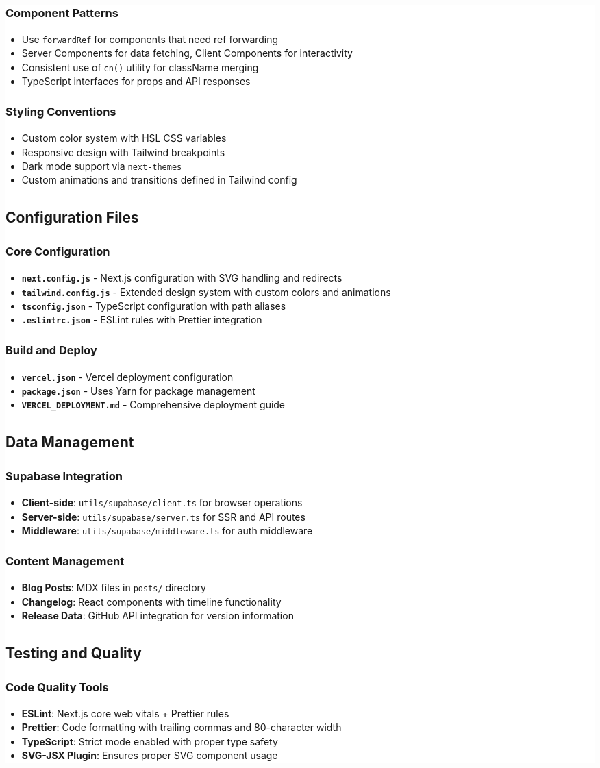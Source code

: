 ### Component Patterns

- Use `forwardRef` for components that need ref forwarding
- Server Components for data fetching, Client Components for interactivity
- Consistent use of `cn()` utility for className merging
- TypeScript interfaces for props and API responses

### Styling Conventions

- Custom color system with HSL CSS variables
- Responsive design with Tailwind breakpoints
- Dark mode support via `next-themes`
- Custom animations and transitions defined in Tailwind config

## Configuration Files

### Core Configuration

- **`next.config.js`** - Next.js configuration with SVG handling and redirects
- **`tailwind.config.js`** - Extended design system with custom colors and animations
- **`tsconfig.json`** - TypeScript configuration with path aliases
- **`.eslintrc.json`** - ESLint rules with Prettier integration

### Build and Deploy

- **`vercel.json`** - Vercel deployment configuration
- **`package.json`** - Uses Yarn for package management
- **`VERCEL_DEPLOYMENT.md`** - Comprehensive deployment guide

## Data Management

### Supabase Integration

- **Client-side**: `utils/supabase/client.ts` for browser operations
- **Server-side**: `utils/supabase/server.ts` for SSR and API routes
- **Middleware**: `utils/supabase/middleware.ts` for auth middleware

### Content Management

- **Blog Posts**: MDX files in `posts/` directory
- **Changelog**: React components with timeline functionality
- **Release Data**: GitHub API integration for version information

## Testing and Quality

### Code Quality Tools

- **ESLint**: Next.js core web vitals + Prettier rules
- **Prettier**: Code formatting with trailing commas and 80-character width
- **TypeScript**: Strict mode enabled with proper type safety
- **SVG-JSX Plugin**: Ensures proper SVG component usage
